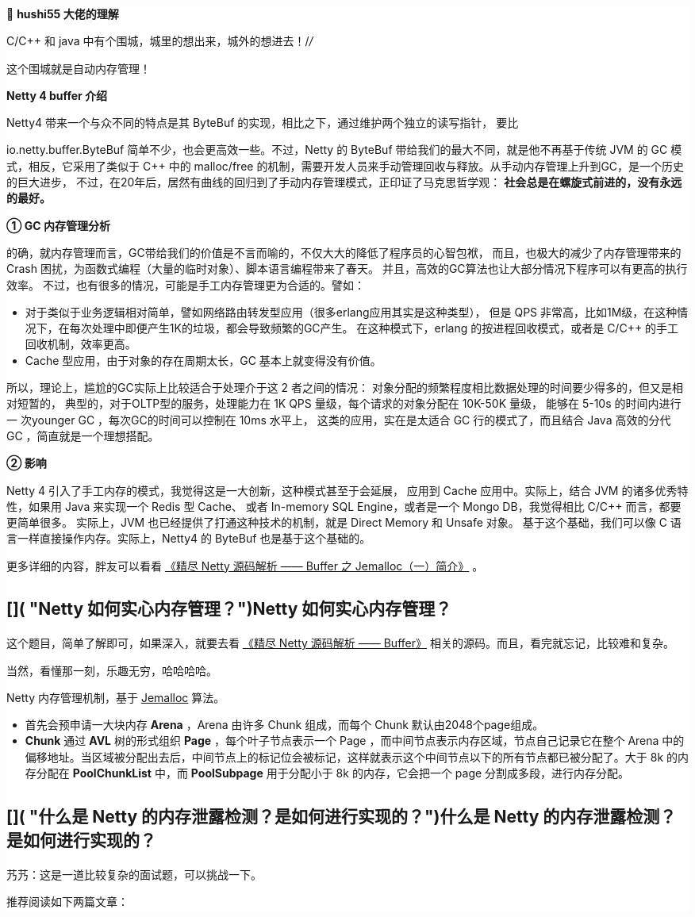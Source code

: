 🦅 **hushi55 大佬的理解**

C/C++ 和 java 中有个围城，城里的想出来，城外的想进去！/*/*

这个围城就是自动内存管理！

**Netty 4 buffer 介绍**

Netty4 带来一个与众不同的特点是其 ByteBuf 的实现，相比之下，通过维护两个独立的读写指针， 要比

io.netty.buffer.ByteBuf
简单不少，也会更高效一些。不过，Netty 的 ByteBuf 带给我们的最大不同，就是他不再基于传统 JVM 的 GC 模式，相反，它采用了类似于 C++ 中的 malloc/free 的机制，需要开发人员来手动管理回收与释放。从手动内存管理上升到GC，是一个历史的巨大进步， 不过，在20年后，居然有曲线的回归到了手动内存管理模式，正印证了马克思哲学观： **社会总是在螺旋式前进的，没有永远的最好。**

**① GC 内存管理分析**

的确，就内存管理而言，GC带给我们的价值是不言而喻的，不仅大大的降低了程序员的心智包袱， 而且，也极大的减少了内存管理带来的 Crash 困扰，为函数式编程（大量的临时对象）、脚本语言编程带来了春天。 并且，高效的GC算法也让大部分情况下程序可以有更高的执行效率。 不过，也有很多的情况，可能是手工内存管理更为合适的。譬如：

* 对于类似于业务逻辑相对简单，譬如网络路由转发型应用（很多erlang应用其实是这种类型）， 但是 QPS 非常高，比如1M级，在这种情况下，在每次处理中即便产生1K的垃圾，都会导致频繁的GC产生。 在这种模式下，erlang 的按进程回收模式，或者是 C/C++ 的手工回收机制，效率更高。
* Cache 型应用，由于对象的存在周期太长，GC 基本上就变得没有价值。

所以，理论上，尴尬的GC实际上比较适合于处理介于这 2 者之间的情况： 对象分配的频繁程度相比数据处理的时间要少得多的，但又是相对短暂的， 典型的，对于OLTP型的服务，处理能力在 1K QPS 量级，每个请求的对象分配在 10K-50K 量级， 能够在 5-10s 的时间内进行一 次younger GC ，每次GC的时间可以控制在 10ms 水平上， 这类的应用，实在是太适合 GC 行的模式了，而且结合 Java 高效的分代 GC ，简直就是一个理想搭配。

**② 影响**

Netty 4 引入了手工内存的模式，我觉得这是一大创新，这种模式甚至于会延展， 应用到 Cache 应用中。实际上，结合 JVM 的诸多优秀特性，如果用 Java 来实现一个 Redis 型 Cache、 或者 In-memory SQL Engine，或者是一个 Mongo DB，我觉得相比 C/C++ 而言，都要更简单很多。 实际上，JVM 也已经提供了打通这种技术的机制，就是 Direct Memory 和 Unsafe 对象。 基于这个基础，我们可以像 C 语言一样直接操作内存。实际上，Netty4 的 ByteBuf 也是基于这个基础的。

更多详细的内容，胖友可以看看 [《精尽 Netty 源码解析 —— Buffer 之 Jemalloc（一）简介》](http://svip.iocoder.cn/Netty/ByteBuf-3-1-Jemalloc-intro/) 。

## []( "Netty 如何实心内存管理？")Netty 如何实心内存管理？

这个题目，简单了解即可，如果深入，就要去看 [《精尽 Netty 源码解析 —— Buffer》](http://svip.iocoder.cn/categories/Netty/) 相关的源码。而且，看完就忘记，比较难和复杂。

当然，看懂那一刻，乐趣无穷，哈哈哈哈。

Netty 内存管理机制，基于 [Jemalloc](http://www.cnhalo.net/2016/06/13/memory-optimize/) 算法。

* 首先会预申请一大块内存 **Arena** ，Arena 由许多 Chunk 组成，而每个 Chunk 默认由2048个page组成。
* **Chunk** 通过 **AVL** 树的形式组织 **Page** ，每个叶子节点表示一个 Page ，而中间节点表示内存区域，节点自己记录它在整个 Arena 中的偏移地址。当区域被分配出去后，中间节点上的标记位会被标记，这样就表示这个中间节点以下的所有节点都已被分配了。大于 8k 的内存分配在 **PoolChunkList** 中，而 **PoolSubpage** 用于分配小于 8k 的内存，它会把一个 page 分割成多段，进行内存分配。

## []( "什么是 Netty 的内存泄露检测？是如何进行实现的？")什么是 Netty 的内存泄露检测？是如何进行实现的？

艿艿：这是一道比较复杂的面试题，可以挑战一下。

推荐阅读如下两篇文章：
